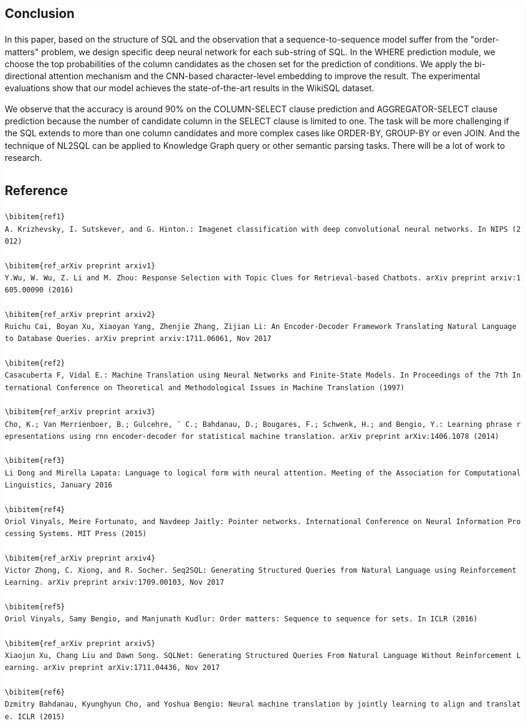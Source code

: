 ## Conclusion
In this paper, based on the structure of SQL and the observation that a sequence-to-sequence model suffer from the "order-matters" problem, we design specific deep neural network for each sub-string of SQL. In the WHERE prediction module, we choose the top probabilities of the column candidates as the chosen set for the prediction of conditions. We apply the bi-directional attention mechanism and the CNN-based character-level embedding to improve the result. The experimental evaluations show that our model achieves the state-of-the-art results in the WikiSQL dataset.

We observe that the accuracy is around 90$\%$ on the COLUMN-SELECT clause prediction and AGGREGATOR-SELECT clause prediction because the number of candidate column in the SELECT clause is limited to one. The task will be more challenging if the SQL extends to more than one column candidates and more complex cases like ORDER-BY, GROUP-BY or even JOIN. And the technique of NL2SQL can be applied to Knowledge Graph query or other semantic parsing tasks. There will be a lot of work to research.

## Reference
```
\bibitem{ref1}
A. Krizhevsky, I. Sutskever, and G. Hinton.: Imagenet classification with deep convolutional neural networks. In NIPS (2012)

\bibitem{ref_arXiv preprint arxiv1}
Y.Wu, W. Wu, Z. Li and M. Zhou: Response Selection with Topic Clues for Retrieval-based Chatbots. arXiv preprint arxiv:1605.00090 (2016)

\bibitem{ref_arXiv preprint arxiv2}
Ruichu Cai, Boyan Xu, Xiaoyan Yang, Zhenjie Zhang, Zijian Li: An Encoder-Decoder Framework Translating Natural Language to Database Queries. arXiv preprint arxiv:1711.06061, Nov 2017

\bibitem{ref2}
Casacuberta F, Vidal E.: Machine Translation using Neural Networks and Finite-State Models. In Proceedings of the 7th International Conference on Theoretical and Methodological Issues in Machine Translation (1997)

\bibitem{ref_arXiv preprint arxiv3}
Cho, K.; Van Merrienboer, B.; Gulcehre, ¨ C.; Bahdanau, D.; Bougares, F.; Schwenk, H.; and Bengio, Y.: Learning phrase representations using rnn encoder-decoder for statistical machine translation. arXiv preprint arXiv:1406.1078 (2014)

\bibitem{ref3}
Li Dong and Mirella Lapata: Language to logical form with neural attention. Meeting of the Association for Computational Linguistics, January 2016

\bibitem{ref4}
Oriol Vinyals, Meire Fortunato, and Navdeep Jaitly: Pointer networks. International Conference on Neural Information Processing Systems. MIT Press (2015)

\bibitem{ref_arXiv preprint arxiv4}
Victor Zhong, C. Xiong, and R. Socher. Seq2SQL: Generating Structured Queries from Natural Language using Reinforcement Learning. arXiv preprint arxiv:1709.00103, Nov 2017

\bibitem{ref5}
Oriol Vinyals, Samy Bengio, and Manjunath Kudlur: Order matters: Sequence to sequence for sets. In ICLR (2016)

\bibitem{ref_arXiv preprint arxiv5}
Xiaojun Xu, Chang Liu and Dawn Song. SQLNet: Generating Structured Queries From Natural Language Without Reinforcement Learning. arXiv preprint arXiv:1711.04436, Nov 2017

\bibitem{ref6}
Dzmitry Bahdanau, Kyunghyun Cho, and Yoshua Bengio: Neural machine translation by jointly learning to align and translate. ICLR (2015)

```